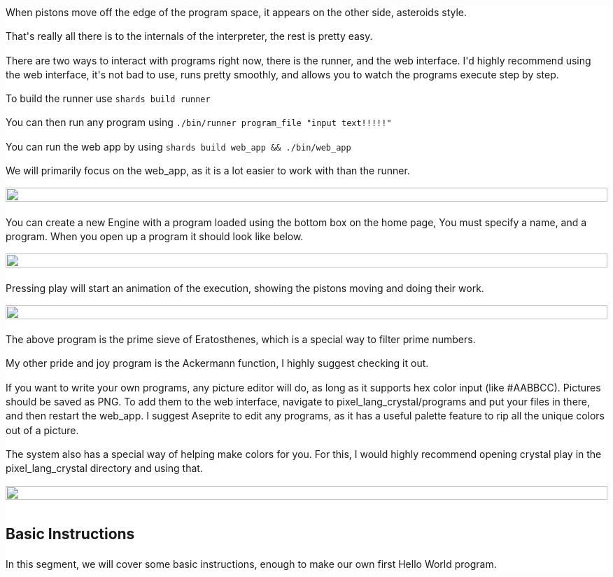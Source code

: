 When pistons move off the edge of the program space, it appears on the other side, asteroids style.

That's really all there is to the internals of the interpreter, the rest is pretty easy.

There are two ways to interact with programs right now, there is the runner, and the web interface. I'd highly recommend using the web interface, it's not bad to use, runs pretty smoothly, and allows you to watch the programs execute step by step.

To build the runner use `shards build runner`

You can then run any program using `./bin/runner program_file "input text!!!!!"`

You can run the web app by using `shards build web_app && ./bin/web_app`

We will primarily focus on the web_app, as it is a lot easier to work with than the runner.

<center>
<img src="{{ site.baseimg }}/images/pixellang/1.png" style="width: 100%; height: 100%;">
</center>

You can create a new Engine with a program loaded using the bottom box on the home page, You must specify a name, and a program. When you open up a program it should look like below. 

<center>
<img src="{{ site.baseimg }}/images/pixellang/2.png" style="width: 100%; height: 100%;">
</center>

Pressing play will start an animation of the execution, showing the pistons moving and doing their work.

<center>
<img src="{{ site.baseimg }}/images/pixellang/primesieve.gif" style="width: 100%; height: 100%;">
</center>

The above program is the prime sieve of Eratosthenes, which is a special way to filter prime numbers.

My other pride and joy program is the Ackermann function, I highly suggest checking it out.

If you want to write your own programs, any picture editor will do, as long as it supports hex color input (like #AABBCC). Pictures should be saved as PNG. To add them to the web interface, navigate to pixel_lang_crystal/programs and put your files in there, and then restart the web_app. I suggest Aseprite to edit any programs, as it has a useful palette feature to rip all the unique colors out of a picture.

The system also has a special way of helping make colors for you. For this, I would highly recommend opening crystal play in the pixel_lang_crystal directory and using that.

<center>
<img src="{{ site.baseimg }}/images/pixellang/3.png" style="width: 100%; height: 100%;">
</center>

## Basic Instructions

In this segment, we will cover some basic instructions, enough to make our own first Hello World program.
